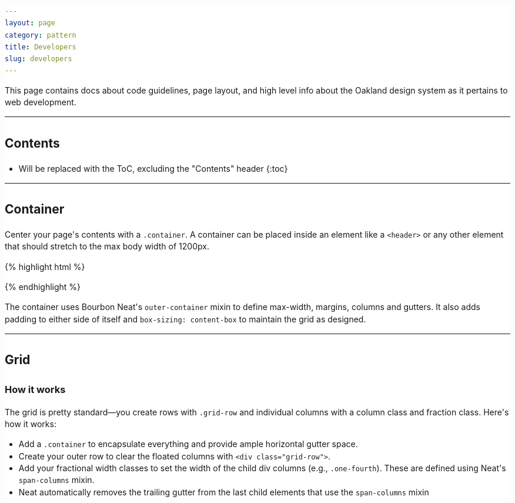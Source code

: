 ```yaml
---
layout: page
category: pattern
title: Developers
slug: developers
---
```


<div class="about-that">
	<p>This page contains docs about code guidelines, page layout, and high level info about the Oakland design system as it pertains to web development.</p>
</div>

---

## Contents

* Will be replaced with the ToC, excluding the "Contents" header
{:toc}

---

## Container

Center your page's contents with a `.container`. A container can be placed inside an element like a `<header>` or any other element that should stretch to the max body width of 1200px.

{% highlight html %}
<div class="container">
  
</div>
{% endhighlight %}

The container uses Bourbon Neat's `outer-container` mixin to define max-width, margins, columns and gutters.
It also adds padding to either side of itself and `box-sizing: content-box` to maintain the grid as designed.

---

## Grid

### How it works

The grid is pretty standard—you create rows with `.grid-row` and individual columns with a column class and fraction class. Here's how it works:

- Add a `.container` to encapsulate everything and provide ample horizontal gutter space.
- Create your outer row to clear the floated columns with `<div class="grid-row">`.
- Add your fractional width classes to set the width of the child div columns (e.g., `.one-fourth`). These are defined using Neat's `span-columns` mixin.
- Neat automatically removes the trailing gutter from the last child elements that use the `span-columns` mixin
